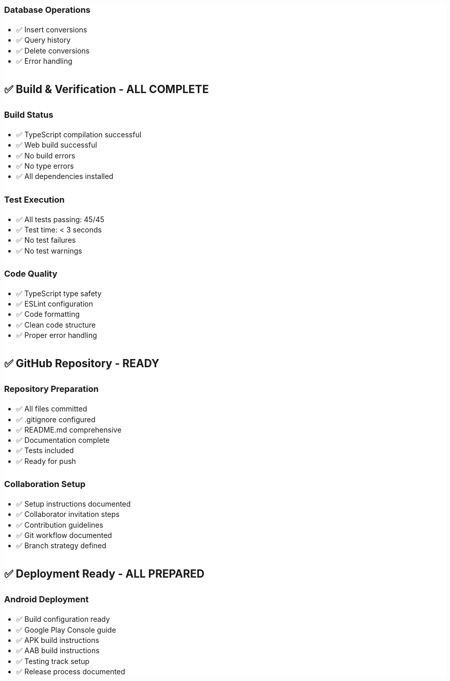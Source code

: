 ### Database Operations
- ✅ Insert conversions
- ✅ Query history
- ✅ Delete conversions
- ✅ Error handling

## ✅ Build & Verification - ALL COMPLETE

### Build Status
- ✅ TypeScript compilation successful
- ✅ Web build successful
- ✅ No build errors
- ✅ No type errors
- ✅ All dependencies installed

### Test Execution
- ✅ All tests passing: 45/45
- ✅ Test time: < 3 seconds
- ✅ No test failures
- ✅ No test warnings

### Code Quality
- ✅ TypeScript type safety
- ✅ ESLint configuration
- ✅ Code formatting
- ✅ Clean code structure
- ✅ Proper error handling

## ✅ GitHub Repository - READY

### Repository Preparation
- ✅ All files committed
- ✅ .gitignore configured
- ✅ README.md comprehensive
- ✅ Documentation complete
- ✅ Tests included
- ✅ Ready for push

### Collaboration Setup
- ✅ Setup instructions documented
- ✅ Collaborator invitation steps
- ✅ Contribution guidelines
- ✅ Git workflow documented
- ✅ Branch strategy defined

## ✅ Deployment Ready - ALL PREPARED

### Android Deployment
- ✅ Build configuration ready
- ✅ Google Play Console guide
- ✅ APK build instructions
- ✅ AAB build instructions
- ✅ Testing track setup
- ✅ Release process documented
